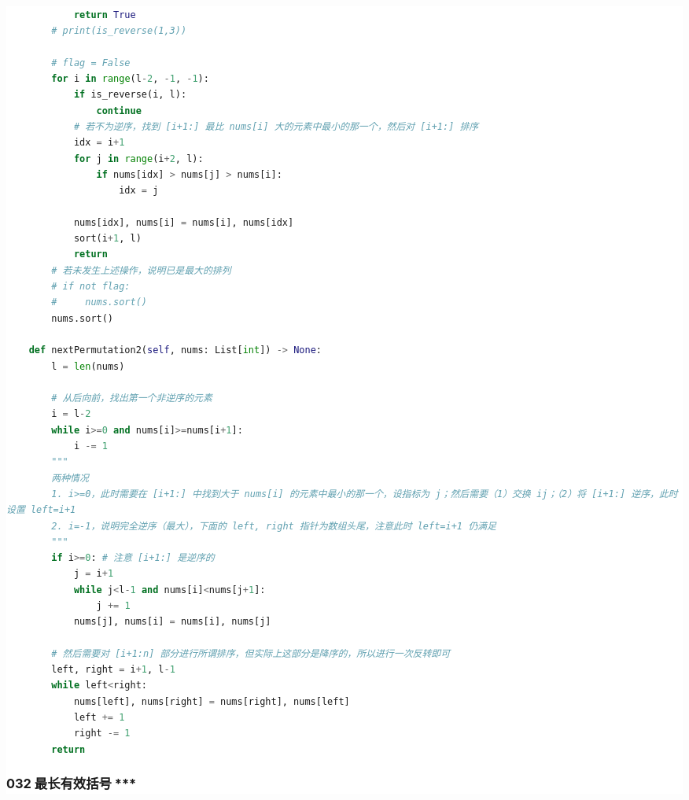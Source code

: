 ```python
            return True
        # print(is_reverse(1,3))

        # flag = False
        for i in range(l-2, -1, -1):
            if is_reverse(i, l):
                continue
            # 若不为逆序，找到 [i+1:] 最比 nums[i] 大的元素中最小的那一个，然后对 [i+1:] 排序
            idx = i+1
            for j in range(i+2, l):
                if nums[idx] > nums[j] > nums[i]:
                    idx = j

            nums[idx], nums[i] = nums[i], nums[idx]
            sort(i+1, l)
            return
        # 若未发生上述操作，说明已是最大的排列
        # if not flag:
        #     nums.sort()
        nums.sort()

    def nextPermutation2(self, nums: List[int]) -> None:
        l = len(nums)

        # 从后向前，找出第一个非逆序的元素
        i = l-2
        while i>=0 and nums[i]>=nums[i+1]:
            i -= 1
        """
        两种情况
        1. i>=0，此时需要在 [i+1:] 中找到大于 nums[i] 的元素中最小的那一个，设指标为 j；然后需要（1）交换 ij；（2）将 [i+1:] 逆序，此时设置 left=i+1
        2. i=-1，说明完全逆序（最大），下面的 left, right 指针为数组头尾，注意此时 left=i+1 仍满足
        """
        if i>=0: # 注意 [i+1:] 是逆序的
            j = i+1
            while j<l-1 and nums[i]<nums[j+1]:
                j += 1
            nums[j], nums[i] = nums[i], nums[j]

        # 然后需要对 [i+1:n] 部分进行所谓排序，但实际上这部分是降序的，所以进行一次反转即可
        left, right = i+1, l-1
        while left<right:
            nums[left], nums[right] = nums[right], nums[left]
            left += 1
            right -= 1
        return
```

### 032 最长有效括号 ***
